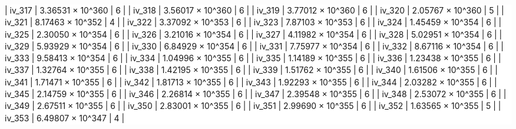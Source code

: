 | iv_317 | 3.36531 × 10^360 | 6 |
| iv_318 | 3.56017 × 10^360 | 6 |
| iv_319 | 3.77012 × 10^360 | 6 |
| iv_320 | 2.05767 × 10^360 | 5 |
| iv_321 | 8.17463 × 10^352 | 4 |
| iv_322 | 3.37092 × 10^353 | 6 |
| iv_323 | 7.87103 × 10^353 | 6 |
| iv_324 | 1.45459 × 10^354 | 6 |
| iv_325 | 2.30050 × 10^354 | 6 |
| iv_326 | 3.21016 × 10^354 | 6 |
| iv_327 | 4.11982 × 10^354 | 6 |
| iv_328 | 5.02951 × 10^354 | 6 |
| iv_329 | 5.93929 × 10^354 | 6 |
| iv_330 | 6.84929 × 10^354 | 6 |
| iv_331 | 7.75977 × 10^354 | 6 |
| iv_332 | 8.67116 × 10^354 | 6 |
| iv_333 | 9.58413 × 10^354 | 6 |
| iv_334 | 1.04996 × 10^355 | 6 |
| iv_335 | 1.14189 × 10^355 | 6 |
| iv_336 | 1.23438 × 10^355 | 6 |
| iv_337 | 1.32764 × 10^355 | 6 |
| iv_338 | 1.42195 × 10^355 | 6 |
| iv_339 | 1.51762 × 10^355 | 6 |
| iv_340 | 1.61506 × 10^355 | 6 |
| iv_341 | 1.71471 × 10^355 | 6 |
| iv_342 | 1.81713 × 10^355 | 6 |
| iv_343 | 1.92293 × 10^355 | 6 |
| iv_344 | 2.03282 × 10^355 | 6 |
| iv_345 | 2.14759 × 10^355 | 6 |
| iv_346 | 2.26814 × 10^355 | 6 |
| iv_347 | 2.39548 × 10^355 | 6 |
| iv_348 | 2.53072 × 10^355 | 6 |
| iv_349 | 2.67511 × 10^355 | 6 |
| iv_350 | 2.83001 × 10^355 | 6 |
| iv_351 | 2.99690 × 10^355 | 6 |
| iv_352 | 1.63565 × 10^355 | 5 |
| iv_353 | 6.49807 × 10^347 | 4 |